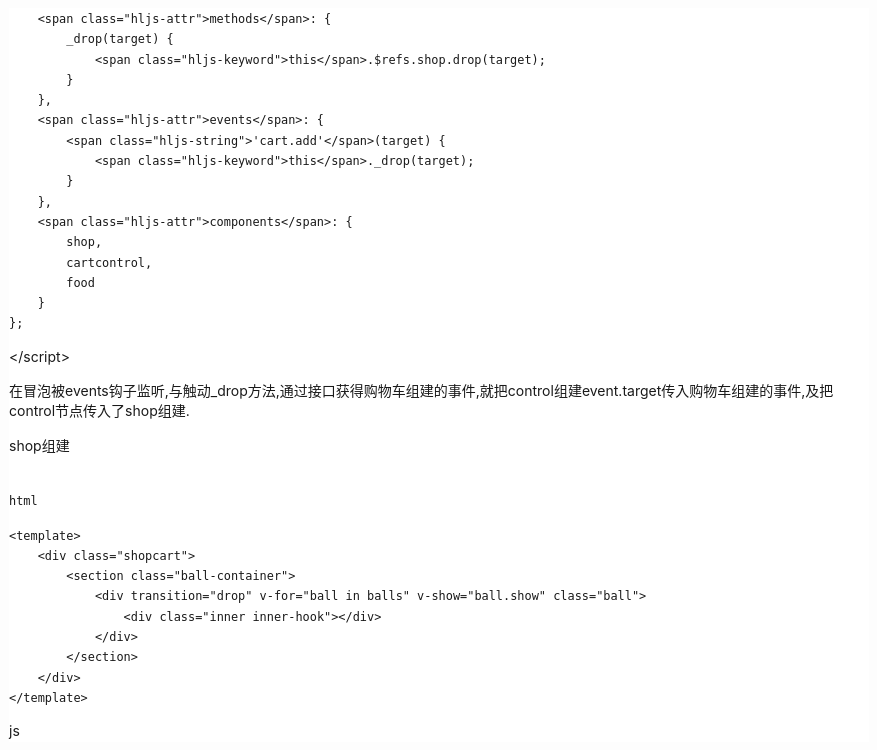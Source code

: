         <span class="hljs-attr">methods</span>: {
            _drop(target) {
                <span class="hljs-keyword">this</span>.$refs.shop.drop(target);
            }
        },
        <span class="hljs-attr">events</span>: {
            <span class="hljs-string">'cart.add'</span>(target) {
                <span class="hljs-keyword">this</span>._drop(target);
            }
        },
        <span class="hljs-attr">components</span>: {
            shop,
            cartcontrol,
            food
        }
    };
</span><span class="hljs-tag">&lt;/<span class="hljs-name">script</span>&gt;</span></code></pre>
<p></p>
<p>在冒泡被events钩子监听,与触动_drop方法,通过接口获得购物车组建的事件,就把control组建event.target传入购物车组建的事件,及把control节点传入了shop组建.</p>
<p>shop组建</p>
<p><code><br>html</code></p>
<div class="widget-codetool" style="display:none;">
      <div class="widget-codetool--inner">
      <span class="selectCode code-tool" data-toggle="tooltip" data-placement="top" title="" data-original-title="全选"></span>
      <span type="button" class="copyCode code-tool" data-toggle="tooltip" data-placement="top" data-clipboard-text="<template>
    <div class=&quot;shopcart&quot;>
        <section class=&quot;ball-container&quot;>
            <div transition=&quot;drop&quot; v-for=&quot;ball in balls&quot; v-show=&quot;ball.show&quot; class=&quot;ball&quot;>
                <div class=&quot;inner inner-hook&quot;></div>
            </div>
        </section>
    </div>
</template>" title="" data-original-title="复制"></span>
      <span type="button" class="saveToNote code-tool" data-toggle="tooltip" data-placement="top" title="" data-original-title="放进笔记"></span>
      </div>
      </div><pre class="hljs applescript"><code>&lt;template&gt;
    &lt;<span class="hljs-keyword">div</span> <span class="hljs-built_in">class</span>=<span class="hljs-string">"shopcart"</span>&gt;
        &lt;section <span class="hljs-built_in">class</span>=<span class="hljs-string">"ball-container"</span>&gt;
            &lt;<span class="hljs-keyword">div</span> transition=<span class="hljs-string">"drop"</span> v-<span class="hljs-keyword">for</span>=<span class="hljs-string">"ball in balls"</span> v-show=<span class="hljs-string">"ball.show"</span> <span class="hljs-built_in">class</span>=<span class="hljs-string">"ball"</span>&gt;
                &lt;<span class="hljs-keyword">div</span> <span class="hljs-built_in">class</span>=<span class="hljs-string">"inner inner-hook"</span>&gt;&lt;/<span class="hljs-keyword">div</span>&gt;
            &lt;/<span class="hljs-keyword">div</span>&gt;
        &lt;/section&gt;
    &lt;/<span class="hljs-keyword">div</span>&gt;
&lt;/template&gt;</code></pre>
<p>js</p>
<div class="widget-codetool" style="display:none;">
      <div class="widget-codetool--inner">
      <span class="selectCode code-tool" data-toggle="tooltip" data-placement="top" title="" data-original-title="全选"></span>
      <span type="button" class="copyCode code-tool" data-toggle="tooltip" data-placement="top" data-clipboard-text="<script type=&quot;text/javascript&quot;>
    export default {
        data() {